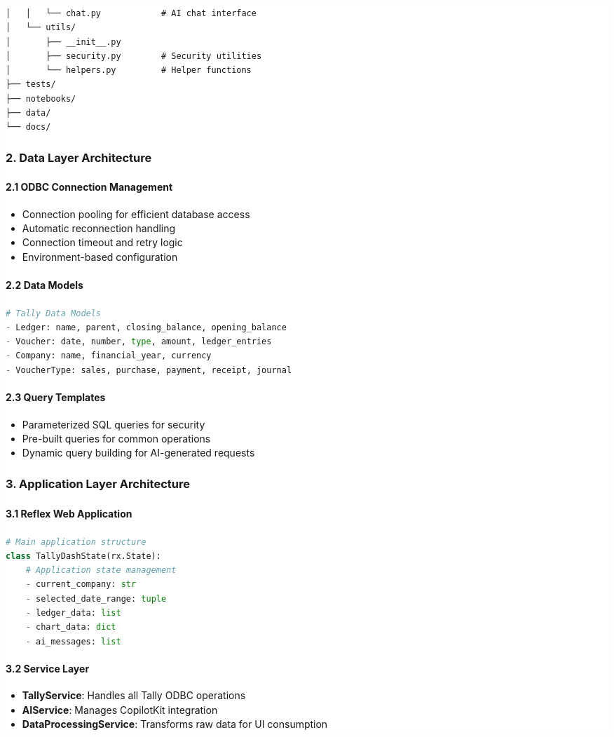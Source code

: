```
│   │   └── chat.py            # AI chat interface
│   └── utils/
│       ├── __init__.py
│       ├── security.py        # Security utilities
│       └── helpers.py         # Helper functions
├── tests/
├── notebooks/
├── data/
└── docs/
```

### 2. Data Layer Architecture

#### 2.1 ODBC Connection Management
- Connection pooling for efficient database access
- Automatic reconnection handling
- Connection timeout and retry logic
- Environment-based configuration

#### 2.2 Data Models
```python
# Tally Data Models
- Ledger: name, parent, closing_balance, opening_balance
- Voucher: date, number, type, amount, ledger_entries
- Company: name, financial_year, currency
- VoucherType: sales, purchase, payment, receipt, journal
```

#### 2.3 Query Templates
- Parameterized SQL queries for security
- Pre-built queries for common operations
- Dynamic query building for AI-generated requests

### 3. Application Layer Architecture

#### 3.1 Reflex Web Application
```python
# Main application structure
class TallyDashState(rx.State):
    # Application state management
    - current_company: str
    - selected_date_range: tuple
    - ledger_data: list
    - chart_data: dict
    - ai_messages: list
```

#### 3.2 Service Layer
- **TallyService**: Handles all Tally ODBC operations
- **AIService**: Manages CopilotKit integration
- **DataProcessingService**: Transforms raw data for UI consumption
